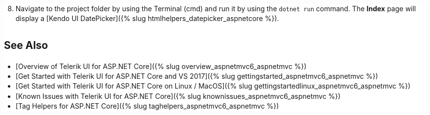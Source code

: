8. Navigate to the project folder by using the Terminal (cmd) and run it by using the `dotnet run` command. The **Index** page will display a [Kendo UI DatePicker]({% slug htmlhelpers_datepicker_aspnetcore %}).

## See Also

* [Overview of Telerik UI for ASP.NET Core]({% slug overview_aspnetmvc6_aspnetmvc %})
* [Get Started with Telerik UI for ASP.NET Core and VS 2017]({% slug gettingstarted_aspnetmvc6_aspnetmvc %})
* [Get Started with Telerik UI for ASP.NET Core on Linux / MacOS]({% slug gettingstartedlinux_aspnetmvc6_aspnetmvc %})
* [Known Issues with Telerik UI for ASP.NET Core]({% slug knownissues_aspnetmvc6_aspnetmvc %})
* [Tag Helpers for ASP.NET Core]({% slug taghelpers_aspnetmvc6_aspnetmvc %})
